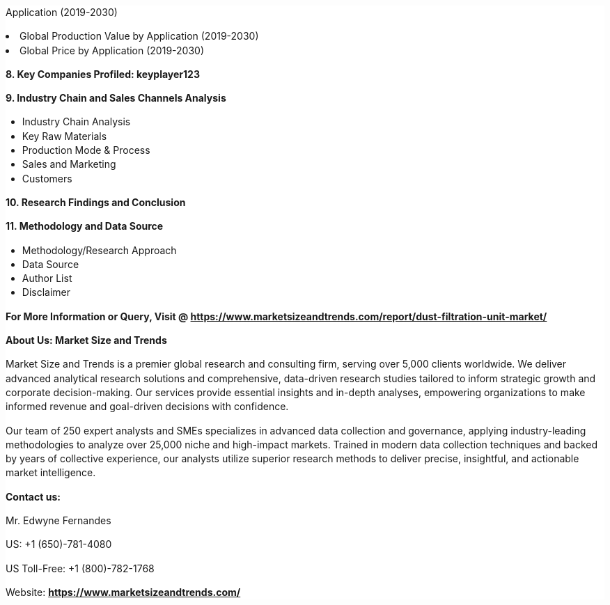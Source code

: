 Application (2019-2030)</li><li>Global Production Value by Application (2019-2030)</li><li>Global Price by Application (2019-2030)</li></ul><p><strong>8. Key Companies Profiled: keyplayer123</strong></p><p><strong>9. Industry Chain and Sales Channels Analysis</strong></p><ul><li>Industry Chain Analysis</li><li>Key Raw Materials</li><li>Production Mode &amp; Process</li><li>Sales and Marketing</li><li>Customers</li></ul><p><strong>10. Research Findings and Conclusion</strong></p><p><strong>11. Methodology and Data Source</strong></p><ul><li>Methodology/Research Approach</li><li>Data Source</li><li>Author List</li><li>Disclaimer</li></ul></p><p><strong>For More Information or Query, Visit @ <a href="https://www.marketsizeandtrends.com/report/dust-filtration-unit-market/">https://www.marketsizeandtrends.com/report/dust-filtration-unit-market/</a></strong></p><p><strong>About Us: Market Size and Trends</strong></p><p>Market Size and Trends is a premier global research and consulting firm, serving over 5,000 clients worldwide. We deliver advanced analytical research solutions and comprehensive, data-driven research studies tailored to inform strategic growth and corporate decision-making. Our services provide essential insights and in-depth analyses, empowering organizations to make informed revenue and goal-driven decisions with confidence.</p><p>Our team of 250 expert analysts and SMEs specializes in advanced data collection and governance, applying industry-leading methodologies to analyze over 25,000 niche and high-impact markets. Trained in modern data collection techniques and backed by years of collective experience, our analysts utilize superior research methods to deliver precise, insightful, and actionable market intelligence.</p><p><strong>Contact us:</strong></p><p>Mr. Edwyne Fernandes</p><p>US: +1 (650)-781-4080</p><p>US Toll-Free: +1 (800)-782-1768</p><p>Website: <strong><a href="https://www.marketsizeandtrends.com/">https://www.marketsizeandtrends.com/</a></strong></p>
